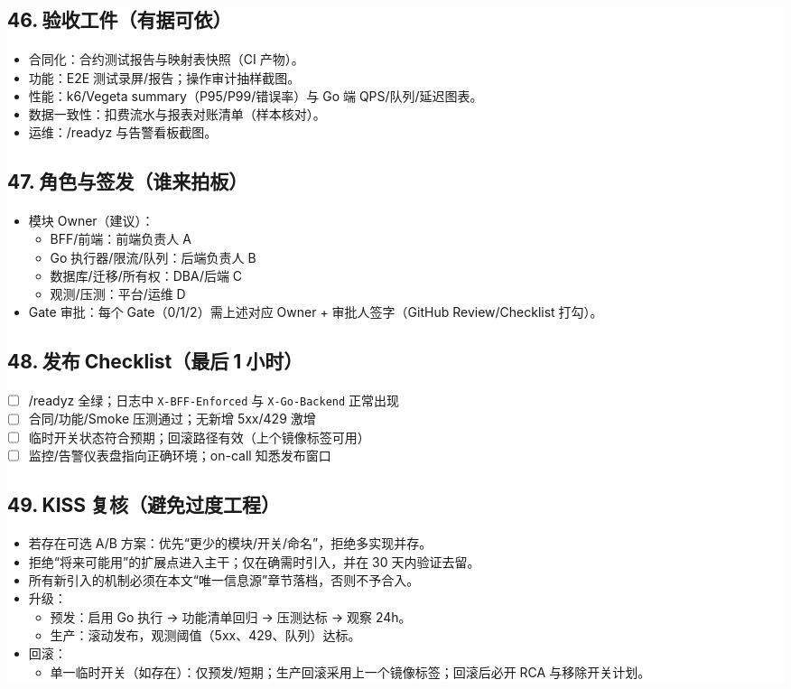 ## 46. 验收工件（有据可依）
- 合同化：合约测试报告与映射表快照（CI 产物）。
- 功能：E2E 测试录屏/报告；操作审计抽样截图。
- 性能：k6/Vegeta summary（P95/P99/错误率）与 Go 端 QPS/队列/延迟图表。
- 数据一致性：扣费流水与报表对账清单（样本核对）。
- 运维：/readyz 与告警看板截图。

## 47. 角色与签发（谁来拍板）
- 模块 Owner（建议）：
  - BFF/前端：前端负责人 A
  - Go 执行器/限流/队列：后端负责人 B
  - 数据库/迁移/所有权：DBA/后端 C
  - 观测/压测：平台/运维 D
- Gate 审批：每个 Gate（0/1/2）需上述对应 Owner + 审批人签字（GitHub Review/Checklist 打勾）。

## 48. 发布 Checklist（最后 1 小时）
- [ ] /readyz 全绿；日志中 `X-BFF-Enforced` 与 `X-Go-Backend` 正常出现
- [ ] 合同/功能/Smoke 压测通过；无新增 5xx/429 激增
- [ ] 临时开关状态符合预期；回滚路径有效（上个镜像标签可用）
- [ ] 监控/告警仪表盘指向正确环境；on-call 知悉发布窗口

## 49. KISS 复核（避免过度工程）
- 若存在可选 A/B 方案：优先“更少的模块/开关/命名”，拒绝多实现并存。
- 拒绝“将来可能用”的扩展点进入主干；仅在确需时引入，并在 30 天内验证去留。
- 所有新引入的机制必须在本文“唯一信息源”章节落档，否则不予合入。
- 升级：
  - 预发：启用 Go 执行 → 功能清单回归 → 压测达标 → 观察 24h。
  - 生产：滚动发布，观测阈值（5xx、429、队列）达标。
- 回滚：
  - 单一临时开关（如存在）：仅预发/短期；生产回滚采用上一个镜像标签；回滚后必开 RCA 与移除开关计划。
